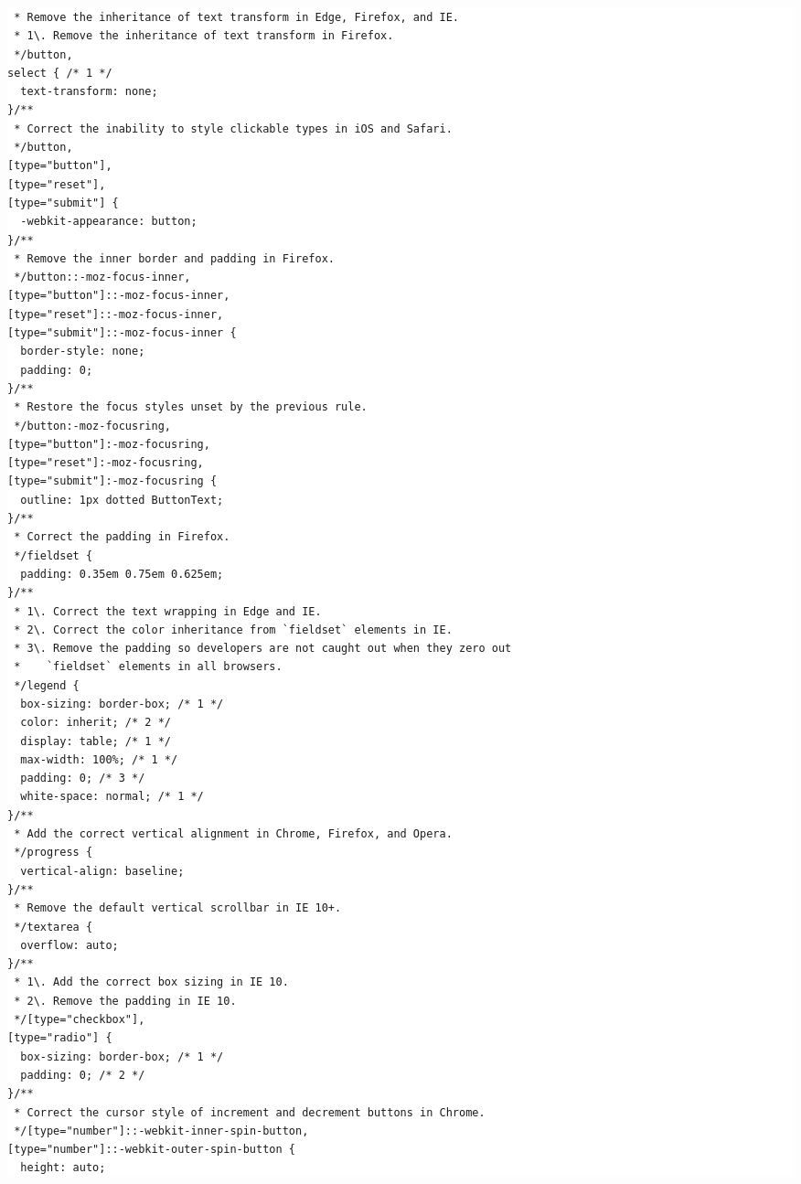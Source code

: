 ```
 * Remove the inheritance of text transform in Edge, Firefox, and IE.
 * 1\. Remove the inheritance of text transform in Firefox.
 */button,
select { /* 1 */
  text-transform: none;
}/**
 * Correct the inability to style clickable types in iOS and Safari.
 */button,
[type="button"],
[type="reset"],
[type="submit"] {
  -webkit-appearance: button;
}/**
 * Remove the inner border and padding in Firefox.
 */button::-moz-focus-inner,
[type="button"]::-moz-focus-inner,
[type="reset"]::-moz-focus-inner,
[type="submit"]::-moz-focus-inner {
  border-style: none;
  padding: 0;
}/**
 * Restore the focus styles unset by the previous rule.
 */button:-moz-focusring,
[type="button"]:-moz-focusring,
[type="reset"]:-moz-focusring,
[type="submit"]:-moz-focusring {
  outline: 1px dotted ButtonText;
}/**
 * Correct the padding in Firefox.
 */fieldset {
  padding: 0.35em 0.75em 0.625em;
}/**
 * 1\. Correct the text wrapping in Edge and IE.
 * 2\. Correct the color inheritance from `fieldset` elements in IE.
 * 3\. Remove the padding so developers are not caught out when they zero out
 *    `fieldset` elements in all browsers.
 */legend {
  box-sizing: border-box; /* 1 */
  color: inherit; /* 2 */
  display: table; /* 1 */
  max-width: 100%; /* 1 */
  padding: 0; /* 3 */
  white-space: normal; /* 1 */
}/**
 * Add the correct vertical alignment in Chrome, Firefox, and Opera.
 */progress {
  vertical-align: baseline;
}/**
 * Remove the default vertical scrollbar in IE 10+.
 */textarea {
  overflow: auto;
}/**
 * 1\. Add the correct box sizing in IE 10.
 * 2\. Remove the padding in IE 10.
 */[type="checkbox"],
[type="radio"] {
  box-sizing: border-box; /* 1 */
  padding: 0; /* 2 */
}/**
 * Correct the cursor style of increment and decrement buttons in Chrome.
 */[type="number"]::-webkit-inner-spin-button,
[type="number"]::-webkit-outer-spin-button {
  height: auto;
```